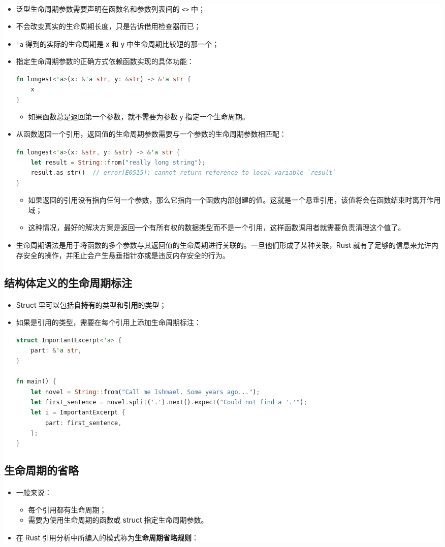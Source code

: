   + 泛型生命周期参数需要声明在函数名和参数列表间的 `<>` 中；
  + 不会改变真实的生命周期长度，只是告诉借用检查器而已；
  + `'a` 得到的实际的生命周期是 x 和 y 中生命周期比较短的那一个；

+ 指定生命周期参数的正确方式依赖函数实现的具体功能：

  ```rust
  fn longest<'a>(x: &'a str, y: &str) -> &'a str {
      x
  }
  ```

  + 如果函数总是返回第一个参数，就不需要为参数 `y` 指定一个生命周期。

+ 从函数返回一个引用，返回值的生命周期参数需要与一个参数的生命周期参数相匹配：

  ```rust
  fn longest<'a>(x: &str, y: &str) -> &'a str {
      let result = String::from("really long string");
      result.as_str()  // error[E0515]: cannot return reference to local variable `result`
  }
  ```

  + 如果返回的引用没有指向任何一个参数，那么它指向一个函数内部创建的值。这就是一个悬垂引用，该值将会在函数结束时离开作用域；

  + 这种情况，最好的解决方案是返回一个有所有权的数据类型而不是一个引用，这样函数调用者就需要负责清理这个值了。


+ 生命周期语法是用于将函数的多个参数与其返回值的生命周期进行关联的。一旦他们形成了某种关联，Rust 就有了足够的信息来允许内存安全的操作，并阻止会产生悬垂指针亦或是违反内存安全的行为。



## 结构体定义的生命周期标注

+ Struct 里可以包括**自持有**的类型和**引用**的类型；

+ 如果是引用的类型，需要在每个引用上添加生命周期标注：

  ```rust
  struct ImportantExcerpt<'a> {
      part: &'a str,
  }
  
  fn main() {
      let novel = String::from("Call me Ishmael. Some years ago...");
      let first_sentence = novel.split('.').next().expect("Could not find a '.'");
      let i = ImportantExcerpt {
          part: first_sentence,
      };
  }
  ```



## 生命周期的省略

+ 一般来说：

  + 每个引用都有生命周期；
  + 需要为使用生命周期的函数或 struct 指定生命周期参数。
+ 在 Rust 引用分析中所编入的模式称为**生命周期省略规则**：
